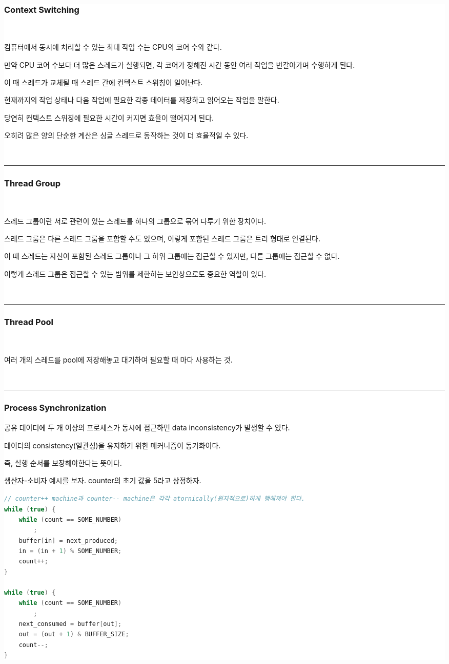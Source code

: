 ### Context Switching

<br />

컴퓨터에서 동시에 처리할 수 있는 최대 작업 수는 CPU의 코어 수와 같다.

만약 CPU 코어 수보다 더 많은 스레드가 실행되면, 각 코어가 정해진 시간 동안 여러 작업을 번갈아가며 수행하게 된다.

이 때 스레드가 교체될 때 스레드 간에 컨텍스트 스위칭이 일어난다.

현재까지의 작업 상태나 다음 작업에 필요한 각종 데이터를 저장하고 읽어오는 작업을 말한다.

당연히 컨텍스트 스위칭에 필요한 시간이 커지면 효율이 떨어지게 된다.

오히려 많은 양의 단순한 계산은 싱글 스레드로 동작하는 것이 더 효율적일 수 있다.

<br />

---

### Thread Group

<br />

스레드 그룹이란 서로 관련이 있는 스레드를 하나의 그룹으로 묶어 다루기 위한 장치이다.

스레드 그룹은 다른 스레드 그룹을 포함할 수도 있으며, 이렇게 포함된 스레드 그룹은 트리 형태로 연결된다.

이 때 스레드는 자신이 포함된 스레드 그룹이나 그 하위 그룹에는 접근할 수 있지만, 다른 그룹에는 접근할 수 없다.

이렇게 스레드 그룹은 접근할 수 있는 범위를 제한하는 보안상으로도 중요한 역할이 있다.

<br />

---

### Thread Pool

<br />

여러 개의 스레드를 pool에 저장해놓고 대기하여 필요할 때 마다 사용하는 것.

<br />

---

### Process Synchronization

공유 데이터에 두 개 이상의 프로세스가 동시에 접근하면 data inconsistency가 발생할 수 있다.

데이터의 consistency(일관성)을 유지하기 위한 메커니즘이 동기화이다.

즉, 실행 순서를 보장해야한다는 뜻이다.

생산자-소비자 예시를 보자. counter의 초기 값을 5라고 상정하자.

```c
// counter++ machine과 counter-- machine은 각각 atornically(원자적으로)하게 행해져야 한다.
while (true) {
    while (count == SOME_NUMBER)
        ;
    buffer[in] = next_produced;
    in = (in + 1) % SOME_NUMBER;
    count++;
}

while (true) {
    while (count == SOME_NUMBER)
        ;
    next_consumed = buffer[out];
    out = (out + 1) & BUFFER_SIZE;
    count--;
}
```